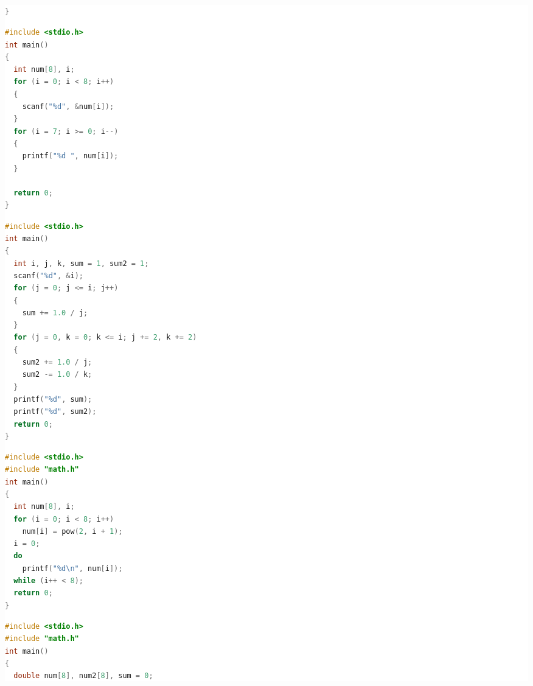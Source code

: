 ```c
}

```
```c
#include <stdio.h>
int main()
{
  int num[8], i;
  for (i = 0; i < 8; i++)
  {
    scanf("%d", &num[i]);
  }
  for (i = 7; i >= 0; i--)
  {
    printf("%d ", num[i]);
  }

  return 0;
}

```
```c
#include <stdio.h>
int main()
{
  int i, j, k, sum = 1, sum2 = 1;
  scanf("%d", &i);
  for (j = 0; j <= i; j++)
  {
    sum += 1.0 / j;
  }
  for (j = 0, k = 0; k <= i; j += 2, k += 2)
  {
    sum2 += 1.0 / j;
    sum2 -= 1.0 / k;
  }
  printf("%d", sum);
  printf("%d", sum2);
  return 0;
}

```
```c
#include <stdio.h>
#include "math.h"
int main()
{
  int num[8], i;
  for (i = 0; i < 8; i++)
    num[i] = pow(2, i + 1);
  i = 0;
  do
    printf("%d\n", num[i]);
  while (i++ < 8);
  return 0;
}

```
```c
#include <stdio.h>
#include "math.h"
int main()
{
  double num[8], num2[8], sum = 0;
```
